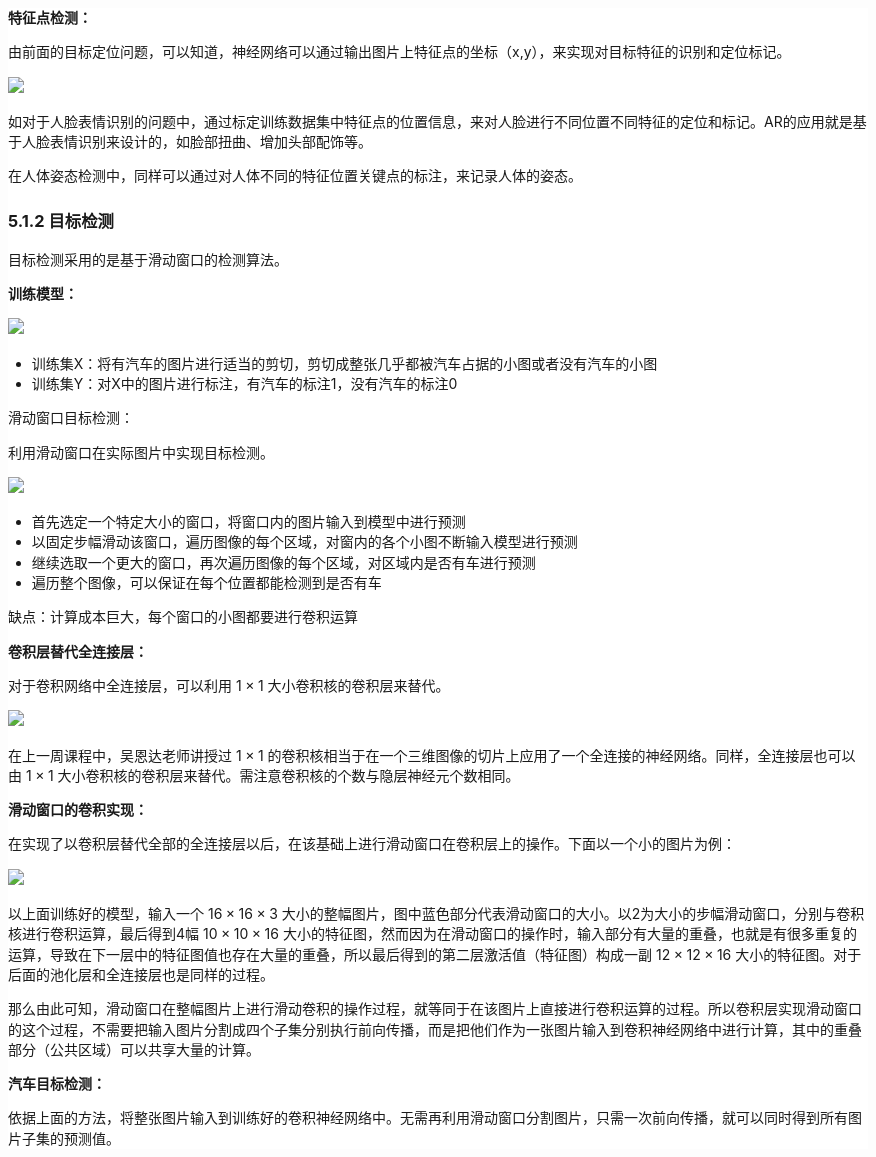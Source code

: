 **特征点检测：**

由前面的目标定位问题，可以知道，神经网络可以通过输出图片上特征点的坐标（x,y），来实现对目标特征的识别和定位标记。

![](image/2022-07-19-20-39-09.png)

如对于人脸表情识别的问题中，通过标定训练数据集中特征点的位置信息，来对人脸进行不同位置不同特征的定位和标记。AR的应用就是基于人脸表情识别来设计的，如脸部扭曲、增加头部配饰等。

在人体姿态检测中，同样可以通过对人体不同的特征位置关键点的标注，来记录人体的姿态。

### 5.1.2 目标检测

目标检测采用的是基于滑动窗口的检测算法。

**训练模型：**

![](image/2022-07-19-20-40-18.png)

- 训练集X：将有汽车的图片进行适当的剪切，剪切成整张几乎都被汽车占据的小图或者没有汽车的小图
- 训练集Y：对X中的图片进行标注，有汽车的标注1，没有汽车的标注0

滑动窗口目标检测：

利用滑动窗口在实际图片中实现目标检测。

![](image/2022-07-19-20-41-04.png)

- 首先选定一个特定大小的窗口，将窗口内的图片输入到模型中进行预测
- 以固定步幅滑动该窗口，遍历图像的每个区域，对窗内的各个小图不断输入模型进行预测
- 继续选取一个更大的窗口，再次遍历图像的每个区域，对区域内是否有车进行预测
- 遍历整个图像，可以保证在每个位置都能检测到是否有车

缺点：计算成本巨大，每个窗口的小图都要进行卷积运算

**卷积层替代全连接层：**

对于卷积网络中全连接层，可以利用 $1 \times 1$ 大小卷积核的卷积层来替代。

![](image/2022-07-19-20-44-47.png)

在上一周课程中，吴恩达老师讲授过 $1 \times 1$ 的卷积核相当于在一个三维图像的切片上应用了一个全连接的神经网络。同样，全连接层也可以由 $1 \times 1$ 大小卷积核的卷积层来替代。需注意卷积核的个数与隐层神经元个数相同。

**滑动窗口的卷积实现：**

在实现了以卷积层替代全部的全连接层以后，在该基础上进行滑动窗口在卷积层上的操作。下面以一个小的图片为例：

![](image/2022-07-19-20-45-33.png)

以上面训练好的模型，输入一个 $16 \times 16 \times 3$ 大小的整幅图片，图中蓝色部分代表滑动窗口的大小。以2为大小的步幅滑动窗口，分别与卷积核进行卷积运算，最后得到4幅 $10 \times 10 \times 16$ 大小的特征图，然而因为在滑动窗口的操作时，输入部分有大量的重叠，也就是有很多重复的运算，导致在下一层中的特征图值也存在大量的重叠，所以最后得到的第二层激活值（特征图）构成一副 $12 \times 12 \times 16$ 大小的特征图。对于后面的池化层和全连接层也是同样的过程。

那么由此可知，滑动窗口在整幅图片上进行滑动卷积的操作过程，就等同于在该图片上直接进行卷积运算的过程。所以卷积层实现滑动窗口的这个过程，不需要把输入图片分割成四个子集分别执行前向传播，而是把他们作为一张图片输入到卷积神经网络中进行计算，其中的重叠部分（公共区域）可以共享大量的计算。

**汽车目标检测：**

依据上面的方法，将整张图片输入到训练好的卷积神经网络中。无需再利用滑动窗口分割图片，只需一次前向传播，就可以同时得到所有图片子集的预测值。
